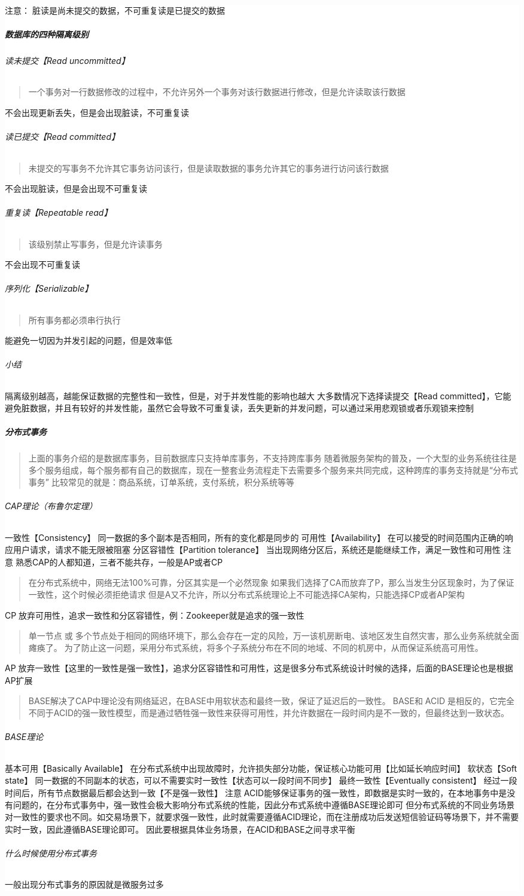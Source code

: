 注意：
脏读是尚未提交的数据，不可重复读是已提交的数据
##### 数据库的四种隔离级别
###### 读未提交【Read uncommitted】
> 一个事务对一行数据修改的过程中，不允许另外一个事务对该行数据进行修改，但是允许读取该行数据

不会出现更新丢失，但是会出现脏读，不可重复读
###### 读已提交【Read committed】
> 未提交的写事务不允许其它事务访问该行，但是读取数据的事务允许其它的事务进行访问该行数据

不会出现脏读，但是会出现不可重复读
###### 重复读【Repeatable read】
> 该级别禁止写事务，但是允许读事务

不会出现不可重复读
###### 序列化【Serializable】
> 所有事务都必须串行执行

能避免一切因为并发引起的问题，但是效率低
###### 小结
隔离级别越高，越能保证数据的完整性和一致性，但是，对于并发性能的影响也越大
大多数情况下选择读提交【Read committed】，它能避免脏数据，并且有较好的并发性能，虽然它会导致不可重复读，丢失更新的并发问题，可以通过采用悲观锁或者乐观锁来控制
##### 分布式事务
> 上面的事务介绍的是数据库事务，目前数据库只支持单库事务，不支持跨库事务
随着微服务架构的普及，一个大型的业务系统往往是多个服务组成，每个服务都有自己的数据库，现在一整套业务流程走下去需要多个服务来共同完成，这种跨库的事务支持就是“分布式事务”
> 比较常见的就是：商品系统，订单系统，支付系统，积分系统等等

###### CAP理论（布鲁尔定理）
一致性【Consistency】
同一数据的多个副本是否相同，所有的变化都是同步的
可用性【Availability】
在可以接受的时间范围内正确的响应用户请求，请求不能无限被阻塞
分区容错性【Partition tolerance】
当出现网络分区后，系统还是能继续工作，满足一致性和可用性
注意
熟悉CAP的人都知道，三者不能共存，一般是AP或者CP
> 在分布式系统中，网络无法100%可靠，分区其实是一个必然现象
> 如果我们选择了CA而放弃了P，那么当发生分区现象时，为了保证一致性，这个时候必须拒绝请求
> 但是A又不允许，所以分布式系统理论上不可能选择CA架构，只能选择CP或者AP架构

CP
放弃可用性，追求一致性和分区容错性，例：Zookeeper就是追求的强一致性
> 单一节点 或 多个节点处于相同的网络环境下，那么会存在一定的风险，万一该机房断电、该地区发生自然灾害，那么业务系统就全面瘫痪了。
> 为了防止这一问题，采用分布式系统，将多个子系统分布在不同的地域、不同的机房中，从而保证系统高可用性。

AP
放弃一致性【这里的一致性是强一致性】，追求分区容错性和可用性，这是很多分布式系统设计时候的选择，后面的BASE理论也是根据AP扩展
> BASE解决了CAP中理论没有网络延迟，在BASE中用软状态和最终一致，保证了延迟后的一致性。
> BASE和 ACID 是相反的，它完全不同于ACID的强一致性模型，而是通过牺牲强一致性来获得可用性，并允许数据在一段时间内是不一致的，但最终达到一致状态。

###### BASE理论
基本可用【Basically Available】
在分布式系统中出现故障时，允许损失部分功能，保证核心功能可用【比如延长响应时间】
软状态【Soft state】
同一数据的不同副本的状态，可以不需要实时一致性【状态可以一段时间不同步】
最终一致性【Eventually consistent】
经过一段时间后，所有节点数据最后都会达到一致【不是强一致性】
注意
ACID能够保证事务的强一致性，即数据是实时一致的，在本地事务中是没有问题的，在分布式事务中，强一致性会极大影响分布式系统的性能，因此分布式系统中遵循BASE理论即可
但分布式系统的不同业务场景对一致性的要求也不同。如交易场景下，就要求强一致性，此时就需要遵循ACID理论，而在注册成功后发送短信验证码等场景下，并不需要实时一致，因此遵循BASE理论即可。
因此要根据具体业务场景，在ACID和BASE之间寻求平衡
###### 什么时候使用分布式事务
一般出现分布式事务的原因就是微服务过多
